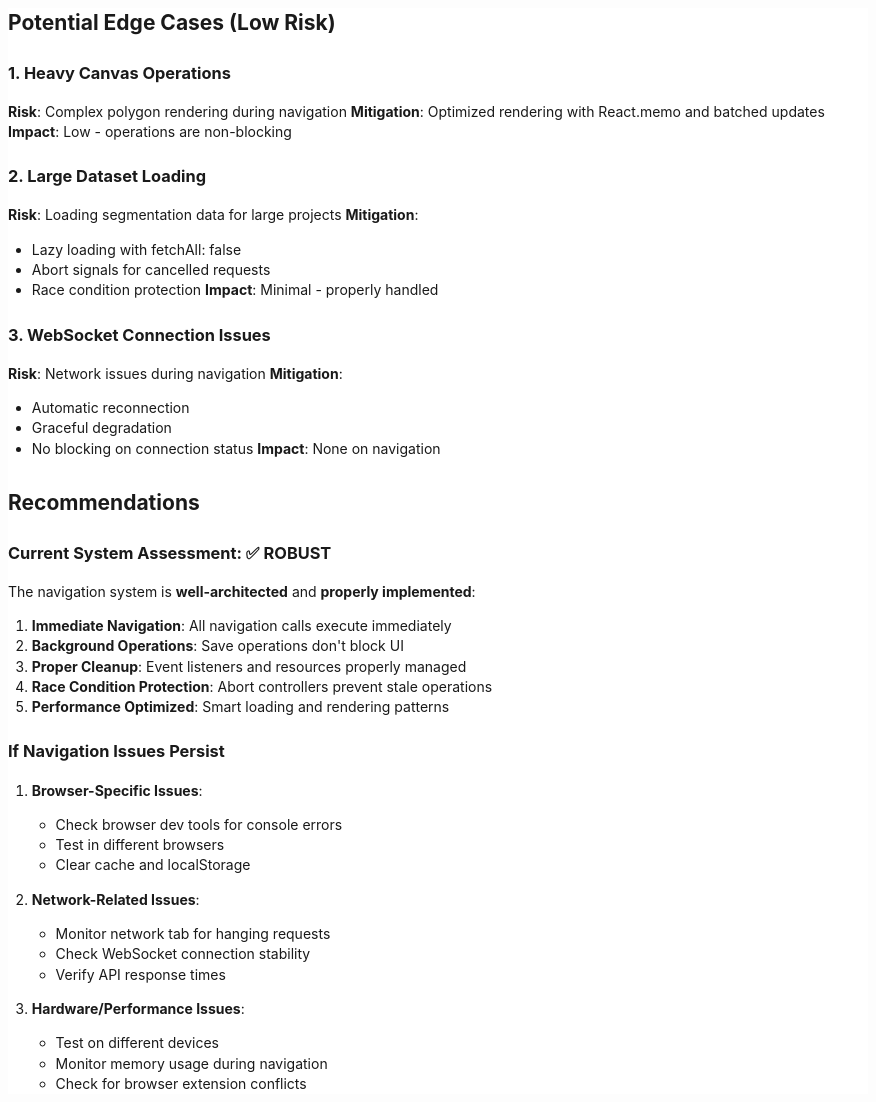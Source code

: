 ## Potential Edge Cases (Low Risk)

### 1. Heavy Canvas Operations

**Risk**: Complex polygon rendering during navigation
**Mitigation**: Optimized rendering with React.memo and batched updates
**Impact**: Low - operations are non-blocking

### 2. Large Dataset Loading

**Risk**: Loading segmentation data for large projects
**Mitigation**:

- Lazy loading with fetchAll: false
- Abort signals for cancelled requests
- Race condition protection
  **Impact**: Minimal - properly handled

### 3. WebSocket Connection Issues

**Risk**: Network issues during navigation
**Mitigation**:

- Automatic reconnection
- Graceful degradation
- No blocking on connection status
  **Impact**: None on navigation

## Recommendations

### Current System Assessment: ✅ ROBUST

The navigation system is **well-architected** and **properly implemented**:

1. **Immediate Navigation**: All navigation calls execute immediately
2. **Background Operations**: Save operations don't block UI
3. **Proper Cleanup**: Event listeners and resources properly managed
4. **Race Condition Protection**: Abort controllers prevent stale operations
5. **Performance Optimized**: Smart loading and rendering patterns

### If Navigation Issues Persist

1. **Browser-Specific Issues**:
   - Check browser dev tools for console errors
   - Test in different browsers
   - Clear cache and localStorage

2. **Network-Related Issues**:
   - Monitor network tab for hanging requests
   - Check WebSocket connection stability
   - Verify API response times

3. **Hardware/Performance Issues**:
   - Test on different devices
   - Monitor memory usage during navigation
   - Check for browser extension conflicts
